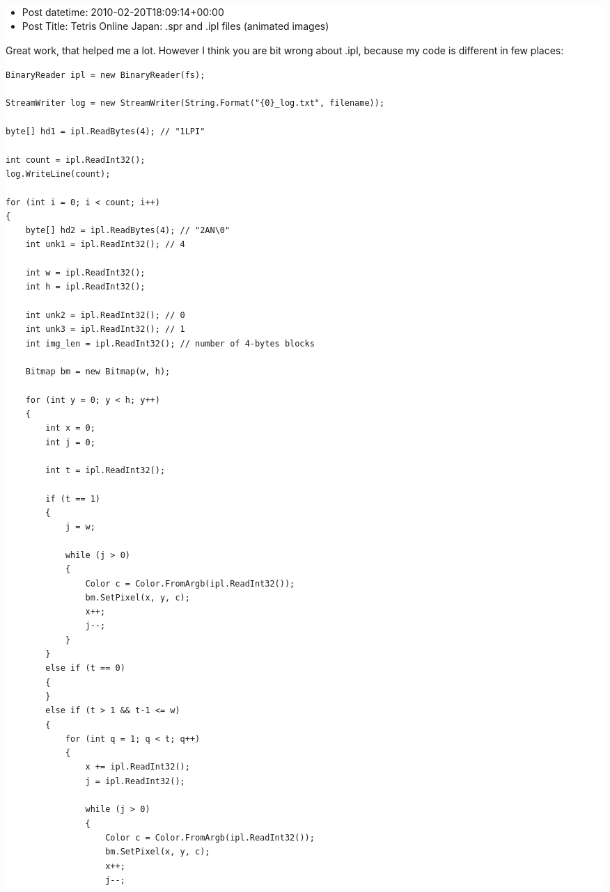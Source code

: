 - Post datetime: 2010-02-20T18:09:14+00:00
- Post Title: Tetris Online Japan: .spr and .ipl files (animated images)

Great work, that helped me a lot. However I think you are bit wrong about .ipl, because my code is different in few places:

```
BinaryReader ipl = new BinaryReader(fs);

StreamWriter log = new StreamWriter(String.Format("{0}_log.txt", filename));

byte[] hd1 = ipl.ReadBytes(4); // "1LPI"

int count = ipl.ReadInt32();
log.WriteLine(count);

for (int i = 0; i < count; i++)
{
	byte[] hd2 = ipl.ReadBytes(4); // "2AN\0"
	int unk1 = ipl.ReadInt32(); // 4

	int w = ipl.ReadInt32();
	int h = ipl.ReadInt32();

	int unk2 = ipl.ReadInt32(); // 0
	int unk3 = ipl.ReadInt32(); // 1
	int img_len = ipl.ReadInt32(); // number of 4-bytes blocks

	Bitmap bm = new Bitmap(w, h);

	for (int y = 0; y < h; y++)
	{
		int x = 0;
		int j = 0;

		int t = ipl.ReadInt32();

		if (t == 1)
		{
			j = w;

			while (j > 0)
			{
				Color c = Color.FromArgb(ipl.ReadInt32());
				bm.SetPixel(x, y, c);
				x++;
				j--;
			}
		}
		else if (t == 0)
		{
		}
		else if (t > 1 && t-1 <= w)
		{
			for (int q = 1; q < t; q++)
			{
				x += ipl.ReadInt32();
				j = ipl.ReadInt32();

				while (j > 0)
				{
					Color c = Color.FromArgb(ipl.ReadInt32());
					bm.SetPixel(x, y, c);
					x++;
					j--;
```